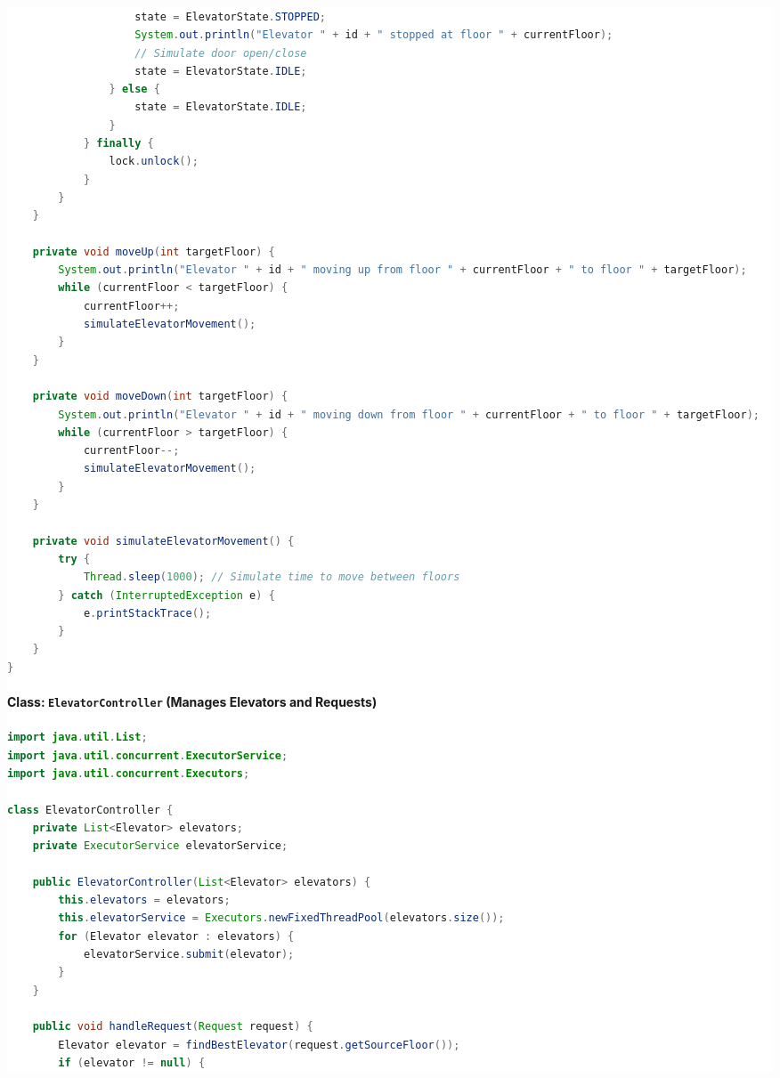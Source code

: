 ```java
                    state = ElevatorState.STOPPED;
                    System.out.println("Elevator " + id + " stopped at floor " + currentFloor);
                    // Simulate door open/close
                    state = ElevatorState.IDLE;
                } else {
                    state = ElevatorState.IDLE;
                }
            } finally {
                lock.unlock();
            }
        }
    }

    private void moveUp(int targetFloor) {
        System.out.println("Elevator " + id + " moving up from floor " + currentFloor + " to floor " + targetFloor);
        while (currentFloor < targetFloor) {
            currentFloor++;
            simulateElevatorMovement();
        }
    }

    private void moveDown(int targetFloor) {
        System.out.println("Elevator " + id + " moving down from floor " + currentFloor + " to floor " + targetFloor);
        while (currentFloor > targetFloor) {
            currentFloor--;
            simulateElevatorMovement();
        }
    }

    private void simulateElevatorMovement() {
        try {
            Thread.sleep(1000); // Simulate time to move between floors
        } catch (InterruptedException e) {
            e.printStackTrace();
        }
    }
}
```

#### Class: `ElevatorController` (Manages Elevators and Requests)

```java
import java.util.List;
import java.util.concurrent.ExecutorService;
import java.util.concurrent.Executors;

class ElevatorController {
    private List<Elevator> elevators;
    private ExecutorService elevatorService;

    public ElevatorController(List<Elevator> elevators) {
        this.elevators = elevators;
        this.elevatorService = Executors.newFixedThreadPool(elevators.size());
        for (Elevator elevator : elevators) {
            elevatorService.submit(elevator);
        }
    }

    public void handleRequest(Request request) {
        Elevator elevator = findBestElevator(request.getSourceFloor());
        if (elevator != null) {
```